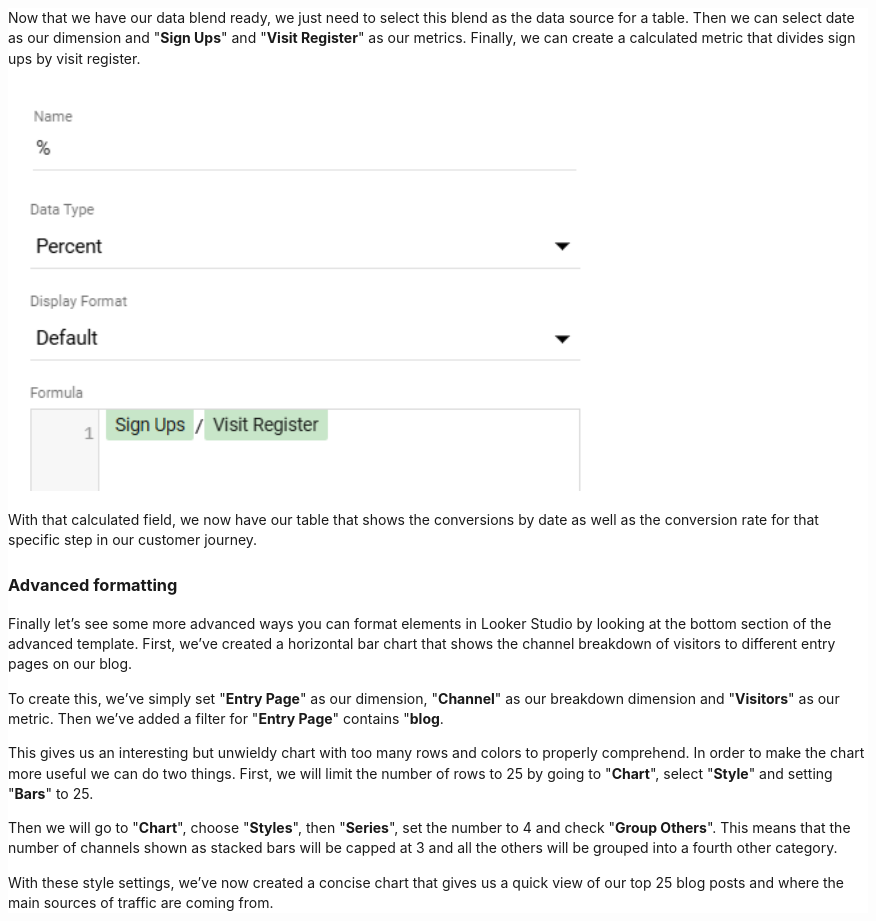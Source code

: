 Now that we have our data blend ready, we just need to select this blend as the data source for a table. Then we can select date as our dimension and "**Sign Ups**" and "**Visit Register**" as our metrics. Finally, we can create a calculated metric that divides sign ups by visit register.

![create a Calculated Metric](/uploads/create-a-calculated-metric.png "create a Calculated Metric")

With that calculated field, we now have our table that shows the conversions by date as well as the conversion rate for that specific step in our customer journey.

### Advanced formatting

Finally let’s see some more advanced ways you can format elements in Looker Studio by looking at the bottom section of the advanced template. First, we’ve created a horizontal bar chart that shows the channel breakdown of visitors to different entry pages on our blog.  

To create this, we’ve simply set "**Entry Page**" as our dimension, "**Channel**" as our breakdown dimension and "**Visitors**" as our metric. Then we’ve added a filter for "**Entry Page**" contains "**blog**.

This gives us an interesting but unwieldy chart with too many rows and colors to properly comprehend. In order to make the chart more useful we can do two things. First, we will limit the number of rows to 25 by going to "**Chart**", select "**Style**" and setting "**Bars**" to 25.

Then we will go to "**Chart**", choose "**Styles**", then "**Series**", set the number to 4 and check "**Group Others**". This means that the number of channels shown as stacked bars will be capped at 3 and all the others will be grouped into a fourth other category.

With these style settings, we’ve now created a concise chart that gives us a quick view of our top 25 blog posts and where the main sources of traffic are coming from.
